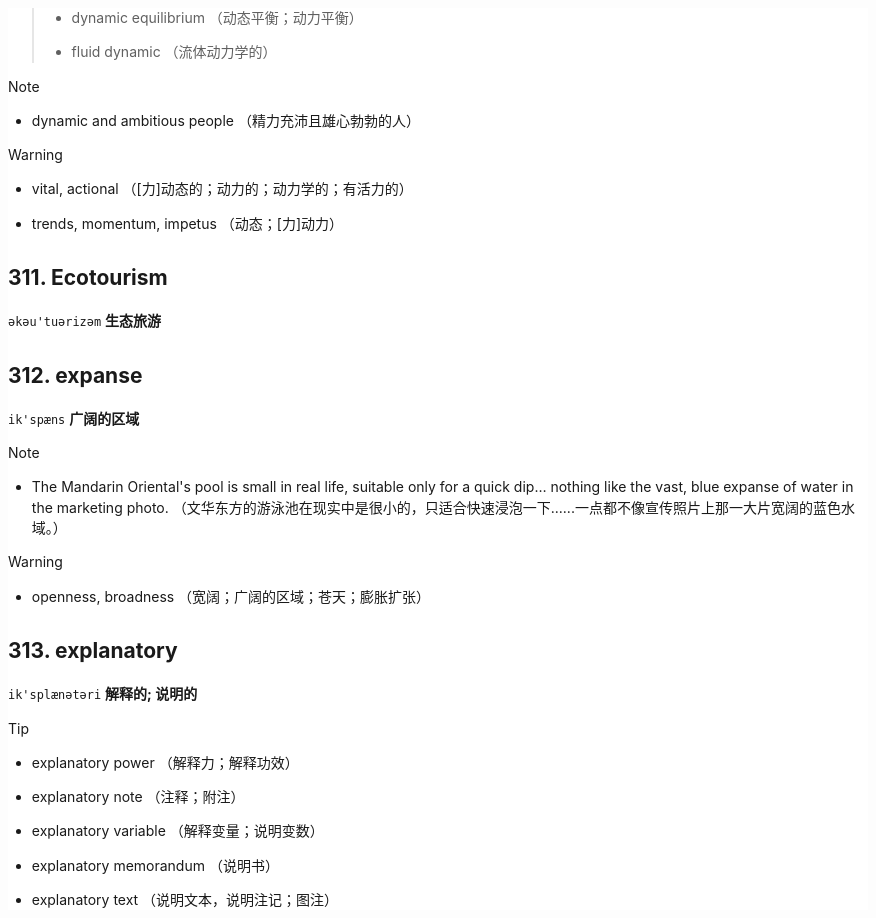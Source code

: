 >
> - dynamic equilibrium （动态平衡；动力平衡）
>
> - fluid dynamic （流体动力学的）
>

> [!NOTE]
>
> - dynamic and ambitious people （精力充沛且雄心勃勃的人）
>

> [!WARNING]
>
> - vital, actional （[力]动态的；动力的；动力学的；有活力的）
>
> - trends, momentum, impetus （动态；[力]动力）
>

## 311. Ecotourism

`əkəu'tuərizəm`  **生态旅游**

## 312. expanse

`ik'spæns`  **广阔的区域**

> [!NOTE]
>
> - The Mandarin Oriental's pool is small in real life, suitable only for a quick dip… nothing like the vast, blue expanse of water in the marketing photo. （文华东方的游泳池在现实中是很小的，只适合快速浸泡一下......一点都不像宣传照片上那一大片宽阔的蓝色水域。）
>

> [!WARNING]
>
> - openness, broadness （宽阔；广阔的区域；苍天；膨胀扩张）
>

## 313. explanatory

`ik'splænətəri`  **解释的; 说明的**

> [!TIP]
>
> - explanatory power （解释力；解释功效）
>
> - explanatory note （注释；附注）
>
> - explanatory variable （解释变量；说明变数）
>
> - explanatory memorandum （说明书）
>
> - explanatory text （说明文本，说明注记；图注）
>
